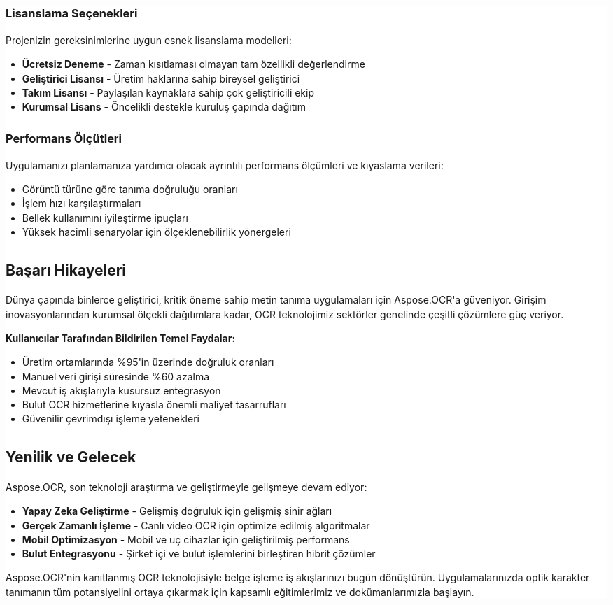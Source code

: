 ### **Lisanslama Seçenekleri**
Projenizin gereksinimlerine uygun esnek lisanslama modelleri:
- **Ücretsiz Deneme** - Zaman kısıtlaması olmayan tam özellikli değerlendirme
- **Geliştirici Lisansı** - Üretim haklarına sahip bireysel geliştirici
- **Takım Lisansı** - Paylaşılan kaynaklara sahip çok geliştiricili ekip
- **Kurumsal Lisans** - Öncelikli destekle kuruluş çapında dağıtım

### **Performans Ölçütleri**
Uygulamanızı planlamanıza yardımcı olacak ayrıntılı performans ölçümleri ve kıyaslama verileri:
- Görüntü türüne göre tanıma doğruluğu oranları
- İşlem hızı karşılaştırmaları
- Bellek kullanımını iyileştirme ipuçları
- Yüksek hacimli senaryolar için ölçeklenebilirlik yönergeleri

## Başarı Hikayeleri

Dünya çapında binlerce geliştirici, kritik öneme sahip metin tanıma uygulamaları için Aspose.OCR'a güveniyor. Girişim inovasyonlarından kurumsal ölçekli dağıtımlara kadar, OCR teknolojimiz sektörler genelinde çeşitli çözümlere güç veriyor.

**Kullanıcılar Tarafından Bildirilen Temel Faydalar:**
- Üretim ortamlarında %95'in üzerinde doğruluk oranları
- Manuel veri girişi süresinde %60 azalma
- Mevcut iş akışlarıyla kusursuz entegrasyon
- Bulut OCR hizmetlerine kıyasla önemli maliyet tasarrufları
- Güvenilir çevrimdışı işleme yetenekleri

## Yenilik ve Gelecek

Aspose.OCR, son teknoloji araştırma ve geliştirmeyle gelişmeye devam ediyor:
- **Yapay Zeka Geliştirme** - Gelişmiş doğruluk için gelişmiş sinir ağları
- **Gerçek Zamanlı İşleme** - Canlı video OCR için optimize edilmiş algoritmalar
- **Mobil Optimizasyon** - Mobil ve uç cihazlar için geliştirilmiş performans
- **Bulut Entegrasyonu** - Şirket içi ve bulut işlemlerini birleştiren hibrit çözümler

Aspose.OCR'nin kanıtlanmış OCR teknolojisiyle belge işleme iş akışlarınızı bugün dönüştürün. Uygulamalarınızda optik karakter tanımanın tüm potansiyelini ortaya çıkarmak için kapsamlı eğitimlerimiz ve dokümanlarımızla başlayın.